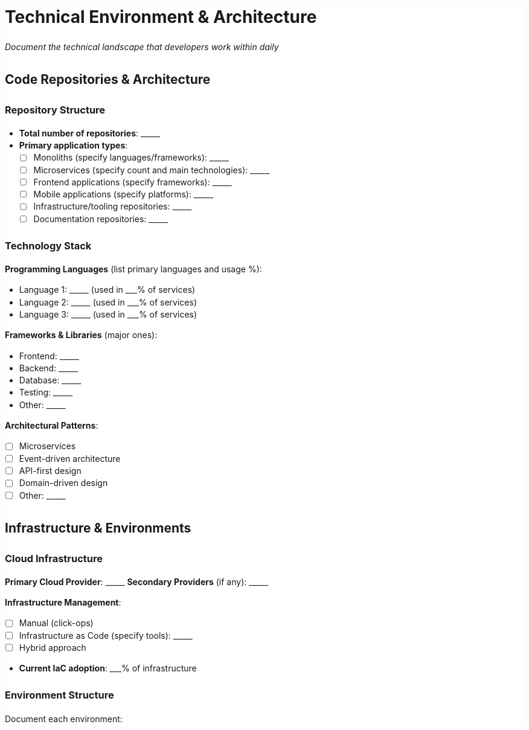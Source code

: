 # Technical Environment & Architecture

*Document the technical landscape that developers work within daily*

## Code Repositories & Architecture

### Repository Structure
- **Total number of repositories**: _____
- **Primary application types**:
  - [ ] Monoliths (specify languages/frameworks): _____
  - [ ] Microservices (specify count and main technologies): _____
  - [ ] Frontend applications (specify frameworks): _____
  - [ ] Mobile applications (specify platforms): _____
  - [ ] Infrastructure/tooling repositories: _____
  - [ ] Documentation repositories: _____

### Technology Stack
**Programming Languages** (list primary languages and usage %):
- Language 1: _____ (used in ___% of services)
- Language 2: _____ (used in ___% of services)
- Language 3: _____ (used in ___% of services)

**Frameworks & Libraries** (major ones):
- Frontend: _____
- Backend: _____
- Database: _____
- Testing: _____
- Other: _____

**Architectural Patterns**:
- [ ] Microservices
- [ ] Event-driven architecture
- [ ] API-first design
- [ ] Domain-driven design
- [ ] Other: _____

## Infrastructure & Environments

### Cloud Infrastructure
**Primary Cloud Provider**: _____
**Secondary Providers** (if any): _____

**Infrastructure Management**:
- [ ] Manual (click-ops)
- [ ] Infrastructure as Code (specify tools): _____
- [ ] Hybrid approach
- **Current IaC adoption**: ___% of infrastructure

### Environment Structure
Document each environment:
